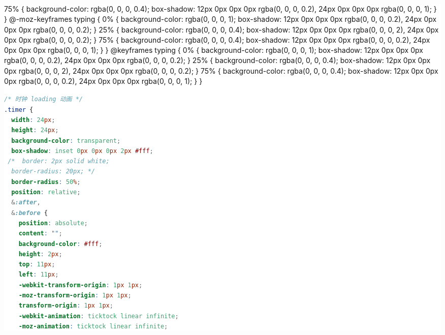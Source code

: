   75% {
    background-color: rgba(0, 0, 0, 0.4);
    box-shadow: 12px 0px 0px 0px rgba(0, 0, 0, 0.2), 24px 0px 0px 0px rgba(0, 0, 0, 1);
  }
}
@-moz-keyframes typing {
  0% {
    background-color: rgba(0, 0, 0, 1);
    box-shadow: 12px 0px 0px 0px rgba(0, 0, 0, 0.2), 24px 0px 0px 0px rgba(0, 0, 0, 0.2);
  }
  25% {
    background-color: rgba(0, 0, 0, 0.4);
    box-shadow: 12px 0px 0px 0px rgba(0, 0, 0, 2), 24px 0px 0px 0px rgba(0, 0, 0, 0.2);
  }
  75% {
    background-color: rgba(0, 0, 0, 0.4);
    box-shadow: 12px 0px 0px 0px rgba(0, 0, 0, 0.2), 24px 0px 0px 0px rgba(0, 0, 0, 1);
  }
}
@keyframes typing {
  0% {
    background-color: rgba(0, 0, 0, 1);
    box-shadow: 12px 0px 0px 0px rgba(0, 0, 0, 0.2), 24px 0px 0px 0px rgba(0, 0, 0, 0.2);
  }
  25% {
    background-color: rgba(0, 0, 0, 0.4);
    box-shadow: 12px 0px 0px 0px rgba(0, 0, 0, 2), 24px 0px 0px 0px rgba(0, 0, 0, 0.2);
  }
  75% {
    background-color: rgba(0, 0, 0, 0.4);
    box-shadow: 12px 0px 0px 0px rgba(0, 0, 0, 0.2), 24px 0px 0px 0px rgba(0, 0, 0, 1);
  }
}
</style>

<div class="animation-content">
  <div class="timer"></div>
  <div class="eye"></div>
  <div class="typing_loader"></div>
</div>

```CSS
/* 时钟 loading 动画 */
.timer {
  width: 24px;
  height: 24px;
  background-color: transparent;
  box-shadow: inset 0px 0px 0px 2px #fff;
 /*  border: 2px solid white;
  border-radius: 20px; */
  border-radius: 50%;
  position: relative;
  &:after,
  &:before {
    position: absolute;
    content: "";
    background-color: #fff;
    height: 2px;
    top: 11px;
    left: 11px;
    -webkit-transform-origin: 1px 1px;
    -moz-transform-origin: 1px 1px;
    transform-origin: 1px 1px;
    -webkit-animation: ticktock linear infinite;
    -moz-animation: ticktock linear infinite;
```